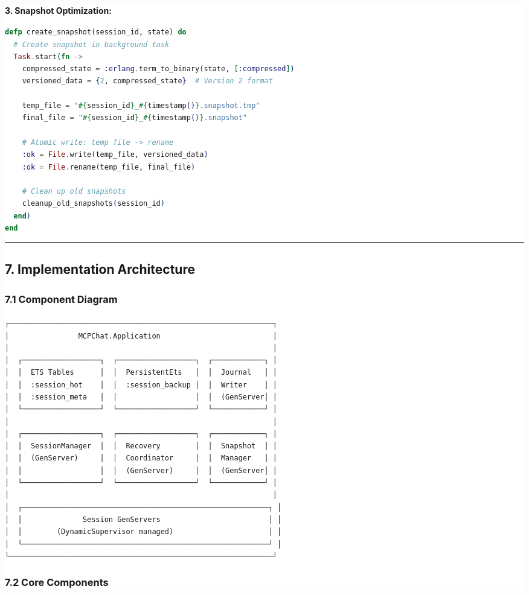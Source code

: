 **3. Snapshot Optimization:**
```elixir
defp create_snapshot(session_id, state) do
  # Create snapshot in background task
  Task.start(fn ->
    compressed_state = :erlang.term_to_binary(state, [:compressed])
    versioned_data = {2, compressed_state}  # Version 2 format
    
    temp_file = "#{session_id}_#{timestamp()}.snapshot.tmp"
    final_file = "#{session_id}_#{timestamp()}.snapshot"
    
    # Atomic write: temp file -> rename
    :ok = File.write(temp_file, versioned_data)
    :ok = File.rename(temp_file, final_file)
    
    # Clean up old snapshots
    cleanup_old_snapshots(session_id)
  end)
end
```

---

## 7. Implementation Architecture

### 7.1 Component Diagram

```
┌─────────────────────────────────────────────────────────────┐
│                MCPChat.Application                          │
│                                                             │
│  ┌──────────────────┐  ┌──────────────────┐  ┌────────────┐ │
│  │  ETS Tables      │  │  PersistentEts   │  │  Journal   │ │
│  │  :session_hot    │  │  :session_backup │  │  Writer    │ │
│  │  :session_meta   │  │                  │  │  (GenServer│ │
│  └──────────────────┘  └──────────────────┘  └────────────┘ │
│                                                             │
│  ┌──────────────────┐  ┌──────────────────┐  ┌────────────┐ │
│  │  SessionManager  │  │  Recovery        │  │  Snapshot  │ │
│  │  (GenServer)     │  │  Coordinator     │  │  Manager   │ │
│  │                  │  │  (GenServer)     │  │  (GenServer│ │
│  └──────────────────┘  └──────────────────┘  └────────────┘ │
│                                                             │
│  ┌─────────────────────────────────────────────────────────┐ │
│  │              Session GenServers                         │ │
│  │        (DynamicSupervisor managed)                      │ │
│  └─────────────────────────────────────────────────────────┘ │
└─────────────────────────────────────────────────────────────┘
```

### 7.2 Core Components
